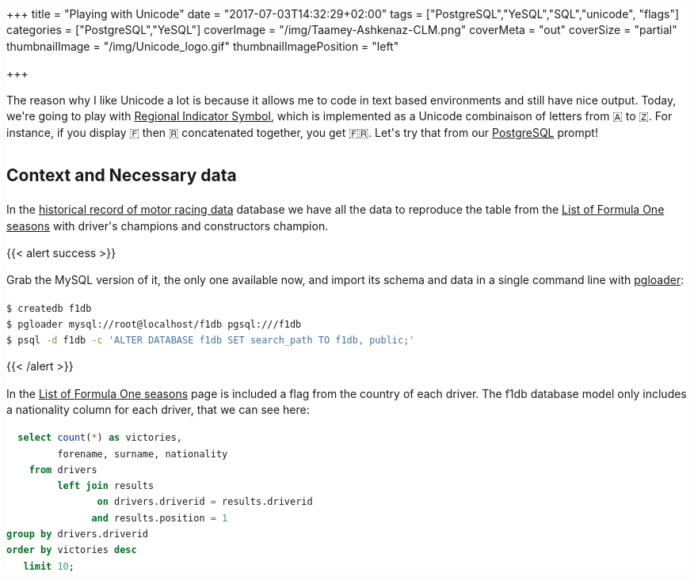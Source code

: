 +++
title = "Playing with Unicode"
date = "2017-07-03T14:32:29+02:00"
tags = ["PostgreSQL","YeSQL","SQL","unicode", "flags"]
categories = ["PostgreSQL","YeSQL"]
coverImage = "/img/Taamey-Ashkenaz-CLM.png"
coverMeta = "out"
coverSize = "partial"
thumbnailImage = "/img/Unicode_logo.gif"
thumbnailImagePosition = "left"

+++

The reason why I like Unicode a lot is because it allows me to code in text
based environments and still have nice output. Today, we're going to play
with
[Regional Indicator Symbol](https://en.wikipedia.org/wiki/Regional_Indicator_Symbol),
which is implemented as a Unicode combinaison of letters from 🇦 to 🇿. For
instance, if you display 🇫 then 🇷 concatenated together, you get 🇫🇷. Let's
try that from our [PostgreSQL](https://www.postgresql.org/) prompt!




## Context and Necessary data

In the [historical record of motor racing data](http://ergast.com/mrd/)
database we have all the data to reproduce the table from
the
[List of Formula One seasons](https://en.wikipedia.org/wiki/List_of_Formula_One_seasons) with
driver's champions and constructors champion.

{{< alert success >}}

Grab the MySQL version of it, the only one available now, and import its
schema and data in a single command line
with [pgloader](http://pgloader.io):

~~~ bash
$ createdb f1db
$ pgloader mysql://root@localhost/f1db pgsql:///f1db
$ psql -d f1db -c 'ALTER DATABASE f1db SET search_path TO f1db, public;'
~~~

{{< /alert >}}

In
the
[List of Formula One seasons](https://en.wikipedia.org/wiki/List_of_Formula_One_seasons) page
is included a flag from the country of each driver. The f1db database model
only includes a nationality column for each driver, that we can see here:

~~~ sql
  select count(*) as victories,
         forename, surname, nationality
    from drivers
         left join results
                on drivers.driverid = results.driverid
               and results.position = 1
group by drivers.driverid
order by victories desc
   limit 10;
~~~
